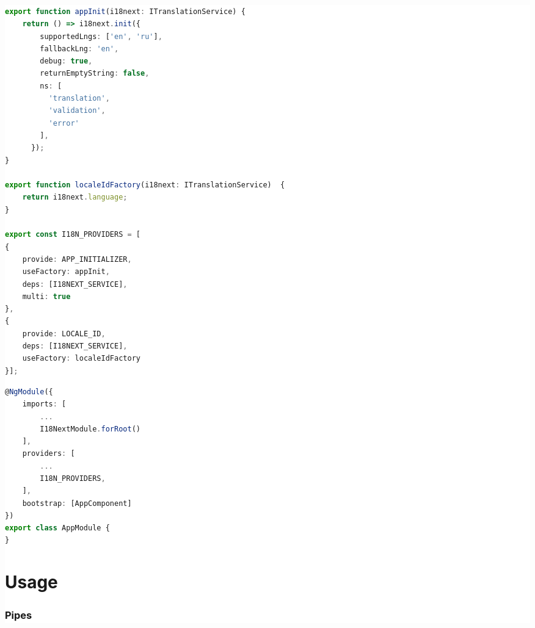 ```typescript
export function appInit(i18next: ITranslationService) {
    return () => i18next.init({
        supportedLngs: ['en', 'ru'],
        fallbackLng: 'en',
        debug: true,
        returnEmptyString: false,
        ns: [
          'translation',
          'validation',
          'error'          
        ],
      });
}

export function localeIdFactory(i18next: ITranslationService)  {
    return i18next.language;
}

export const I18N_PROVIDERS = [
{
    provide: APP_INITIALIZER,
    useFactory: appInit,
    deps: [I18NEXT_SERVICE],
    multi: true
},
{
    provide: LOCALE_ID,
    deps: [I18NEXT_SERVICE],
    useFactory: localeIdFactory
}];
```

```typescript
@NgModule({
    imports: [
        ...
        I18NextModule.forRoot()
    ],
    providers: [
        ...
        I18N_PROVIDERS, 
    ],
    bootstrap: [AppComponent]
})
export class AppModule {
}
```

# Usage

### Pipes
